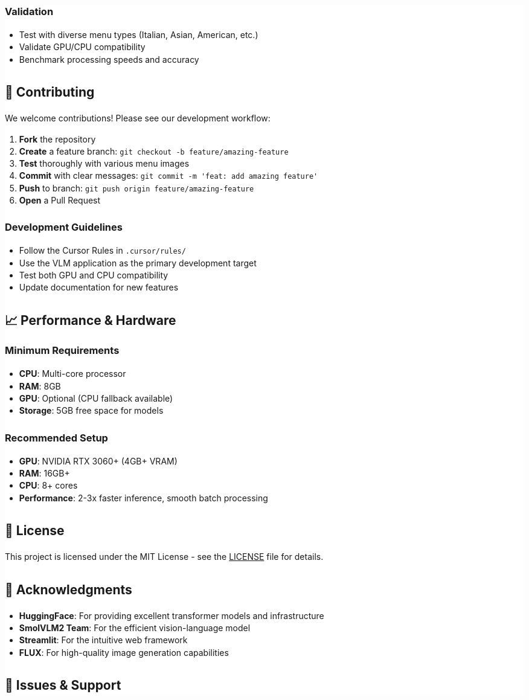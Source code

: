 ### Validation
- Test with diverse menu types (Italian, Asian, American, etc.)
- Validate GPU/CPU compatibility
- Benchmark processing speeds and accuracy

## 🤝 Contributing

We welcome contributions! Please see our development workflow:

1. **Fork** the repository
2. **Create** a feature branch: `git checkout -b feature/amazing-feature`
3. **Test** thoroughly with various menu images
4. **Commit** with clear messages: `git commit -m 'feat: add amazing feature'`
5. **Push** to branch: `git push origin feature/amazing-feature`
6. **Open** a Pull Request

### Development Guidelines
- Follow the Cursor Rules in `.cursor/rules/`
- Use the VLM application as the primary development target
- Test both GPU and CPU compatibility
- Update documentation for new features

## 📈 Performance & Hardware

### Minimum Requirements
- **CPU**: Multi-core processor
- **RAM**: 8GB
- **GPU**: Optional (CPU fallback available)
- **Storage**: 5GB free space for models

### Recommended Setup
- **GPU**: NVIDIA RTX 3060+ (4GB+ VRAM)
- **RAM**: 16GB+
- **CPU**: 8+ cores
- **Performance**: 2-3x faster inference, smooth batch processing

## 📄 License

This project is licensed under the MIT License - see the [LICENSE](LICENSE) file for details.

## 🙏 Acknowledgments

- **HuggingFace**: For providing excellent transformer models and infrastructure
- **SmolVLM2 Team**: For the efficient vision-language model
- **Streamlit**: For the intuitive web framework
- **FLUX**: For high-quality image generation capabilities

## 🐛 Issues & Support
